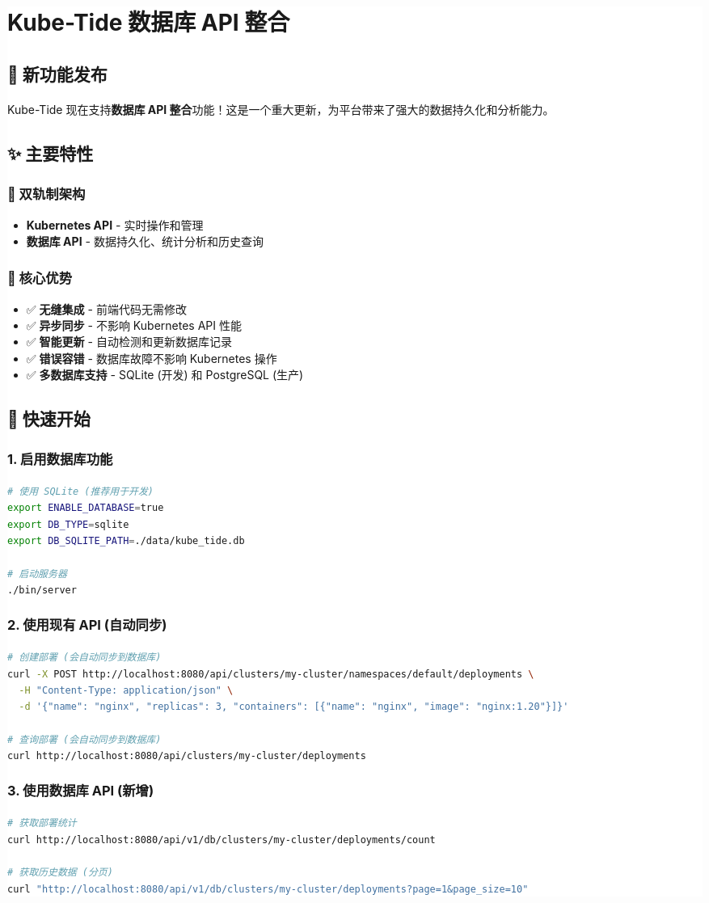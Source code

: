 # Kube-Tide 数据库 API 整合

## 🎉 新功能发布

Kube-Tide 现在支持**数据库 API 整合**功能！这是一个重大更新，为平台带来了强大的数据持久化和分析能力。

## ✨ 主要特性

### 🔄 双轨制架构

- **Kubernetes API** - 实时操作和管理
- **数据库 API** - 数据持久化、统计分析和历史查询

### 🚀 核心优势

- ✅ **无缝集成** - 前端代码无需修改
- ✅ **异步同步** - 不影响 Kubernetes API 性能
- ✅ **智能更新** - 自动检测和更新数据库记录
- ✅ **错误容错** - 数据库故障不影响 Kubernetes 操作
- ✅ **多数据库支持** - SQLite (开发) 和 PostgreSQL (生产)

## 🚀 快速开始

### 1. 启用数据库功能

```bash
# 使用 SQLite (推荐用于开发)
export ENABLE_DATABASE=true
export DB_TYPE=sqlite
export DB_SQLITE_PATH=./data/kube_tide.db

# 启动服务器
./bin/server
```

### 2. 使用现有 API (自动同步)

```bash
# 创建部署 (会自动同步到数据库)
curl -X POST http://localhost:8080/api/clusters/my-cluster/namespaces/default/deployments \
  -H "Content-Type: application/json" \
  -d '{"name": "nginx", "replicas": 3, "containers": [{"name": "nginx", "image": "nginx:1.20"}]}'

# 查询部署 (会自动同步到数据库)
curl http://localhost:8080/api/clusters/my-cluster/deployments
```

### 3. 使用数据库 API (新增)

```bash
# 获取部署统计
curl http://localhost:8080/api/v1/db/clusters/my-cluster/deployments/count

# 获取历史数据 (分页)
curl "http://localhost:8080/api/v1/db/clusters/my-cluster/deployments?page=1&page_size=10"
```
